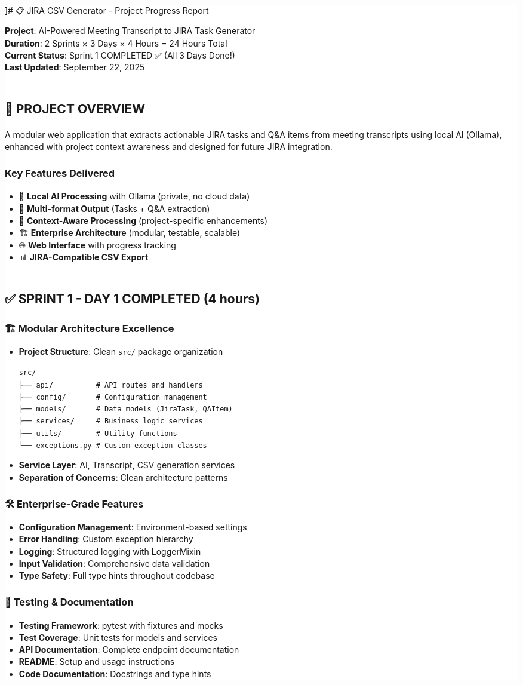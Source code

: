 ]# 📋 JIRA CSV Generator - Project Progress Report

**Project**: AI-Powered Meeting Transcript to JIRA Task Generator  
**Duration**: 2 Sprints × 3 Days × 4 Hours = 24 Hours Total  
**Current Status**: Sprint 1 COMPLETED ✅ (All 3 Days Done!)  
**Last Updated**: September 22, 2025  

---

## 🎯 PROJECT OVERVIEW

A modular web application that extracts actionable JIRA tasks and Q&A items from meeting transcripts using local AI (Ollama), enhanced with project context awareness and designed for future JIRA integration.

### Key Features Delivered
- 🤖 **Local AI Processing** with Ollama (private, no cloud data)
- 📝 **Multi-format Output** (Tasks + Q&A extraction)
- 🔧 **Context-Aware Processing** (project-specific enhancements)
- 🏗️ **Enterprise Architecture** (modular, testable, scalable)
- 🌐 **Web Interface** with progress tracking
- 📊 **JIRA-Compatible CSV Export**

---

## ✅ SPRINT 1 - DAY 1 COMPLETED (4 hours)

### 🏗️ **Modular Architecture Excellence**
- **Project Structure**: Clean `src/` package organization
  ```
  src/
  ├── api/          # API routes and handlers
  ├── config/       # Configuration management
  ├── models/       # Data models (JiraTask, QAItem)
  ├── services/     # Business logic services
  ├── utils/        # Utility functions
  └── exceptions.py # Custom exception classes
  ```
- **Service Layer**: AI, Transcript, CSV generation services
- **Separation of Concerns**: Clean architecture patterns

### 🛠️ **Enterprise-Grade Features**
- **Configuration Management**: Environment-based settings
- **Error Handling**: Custom exception hierarchy
- **Logging**: Structured logging with LoggerMixin
- **Input Validation**: Comprehensive data validation
- **Type Safety**: Full type hints throughout codebase

### 🧪 **Testing & Documentation**
- **Testing Framework**: pytest with fixtures and mocks
- **Test Coverage**: Unit tests for models and services
- **API Documentation**: Complete endpoint documentation
- **README**: Setup and usage instructions
- **Code Documentation**: Docstrings and type hints
